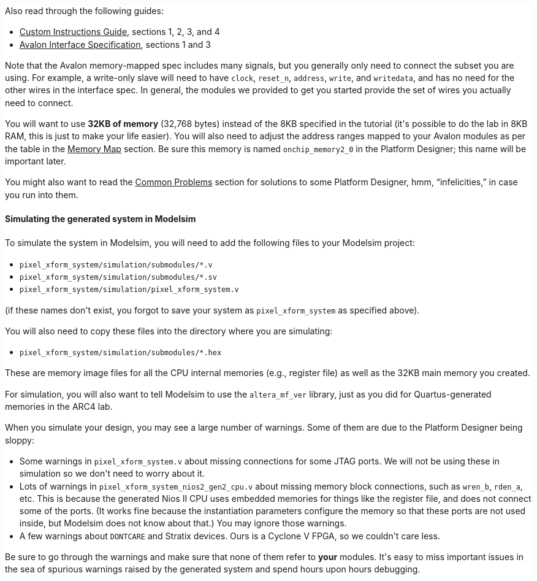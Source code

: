 Also read through the following guides:

- [Custom Instructions Guide](docs/nios2_custom_instructions_guide.pdf), sections 1, 2, 3, and 4
- [Avalon Interface Specification](docs/avalon_spec.pdf), sections 1 and 3

Note that the Avalon memory-mapped spec includes many signals, but you generally only need to connect the subset you are using. For example, a write-only slave will need to have `clock`, `reset_n`, `address`, `write`, and `writedata`, and has no need for the other wires in the interface spec. In general, the modules we provided to get you started provide the set of wires you actually need to connect.

You will want to use **32KB of memory** (32,768 bytes) instead of the 8KB specified in the tutorial (it's possible to do the lab in 8KB RAM, this is just to make your life easier). You will also need to adjust the address ranges mapped to your Avalon modules as per the table in the [Memory Map](#memory-map) section. Be sure this memory is named `onchip_memory2_0` in the Platform Designer; this name will be important later.

You might also want to read the [Common Problems](#common-problems) section for solutions to some Platform Designer, hmm, “infelicities,” in case you run into them.


#### Simulating the generated system in Modelsim

To simulate the system in Modelsim, you will need to add the following files to your Modelsim project:

- `pixel_xform_system/simulation/submodules/*.v`
- `pixel_xform_system/simulation/submodules/*.sv`
- `pixel_xform_system/simulation/pixel_xform_system.v`

(if these names don't exist, you forgot to save your system as `pixel_xform_system` as specified above).

You will also need to copy these files into the directory where you are simulating:

- `pixel_xform_system/simulation/submodules/*.hex`

These are memory image files for all the CPU internal memories (e.g., register file) as well as the 32KB main memory you created.

For simulation, you will also want to tell Modelsim to use the `altera_mf_ver` library, just as you did for Quartus-generated memories in the ARC4 lab.

When you simulate your design, you may see a large number of warnings. Some of them are due to the Platform Designer being sloppy:

- Some warnings in `pixel_xform_system.v` about missing connections for some JTAG ports. We will not be using these in simulation so we don't need to worry about it.
- Lots of warnings in `pixel_xform_system_nios2_gen2_cpu.v` about missing memory block connections, such as `wren_b`, `rden_a`, etc. This is because the generated Nios II CPU uses embedded memories for things like the register file, and does not connect some of the ports. (It works fine because the instantiation parameters configure the memory so that these ports are not used inside, but Modelsim does not know about that.) You may ignore those warnings.
- A few warnings about `DONTCARE` and Stratix devices. Ours is a Cyclone V FPGA, so we couldn't care less.

Be sure to go through the warnings and make sure that none of them refer to **your** modules. It's easy to miss important issues in the sea of spurious warnings raised by the generated system and spend hours upon hours debugging.

